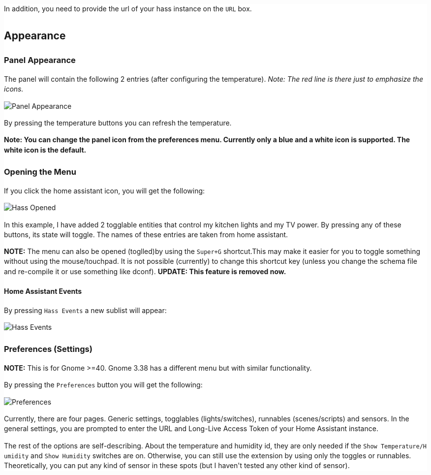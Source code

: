 In addition, you need to provide the url of your hass instance on the `URL` box. 

## Appearance

### Panel Appearance

The panel will contain the following 2 entries (after configuring the temperature). *Note: The red line is there just to emphasize the icons.*

![Panel Appearance](screenshots/panel_icons_40.png?raw=true "How the panel icons appear.")

By pressing the temperature buttons you can refresh the temperature.

**Note: You can change the panel icon from the preferences menu. Currently only a blue and a white icon is supported. The white icon is the default.**

### Opening the Menu

If you click the home assistant icon, you will get the following:

![Hass Opened](screenshots/panel_menu_40.png?raw=true "How the panel menu appears.")

In this example, I have added 2 togglable entities that control my kitchen lights and my TV power. By pressing any of these buttons, its state will toggle. The names of these entries are taken from home assistant.

**NOTE:** The menu can also be opened (toglled)by using the `Super+G` shortcut.This may make it easier for you to toggle something without using the mouse/touchpad. It is not possible (currently) to change this shortcut key (unless you change the schema file and re-compile it or use something like dconf).  **UPDATE: This feature is removed now.**


#### Home Assistant Events

By pressing `Hass Events` a new sublist will appear:


![Hass Events](screenshots/hass_events_40.png?raw=true "How the hass events appear.")

### Preferences (Settings)

**NOTE:** This is for Gnome >=40. Gnome 3.38 has a different menu but with similar functionality.

By pressing the `Preferences` button you will get the following:


![Preferences](screenshots/general_settings.png?raw=true "How the preferences/settings appear.")

Currently, there are four pages. Generic settings, togglables (lights/switches), runnables (scenes/scripts) and sensors.
In the general settings, you are prompted to enter the URL and Long-Live Access Token of your Home Assistant instance.

The rest of the options are self-describing. About the temperature and humidity id, they are only needed if the 
`Show Temperature/Humidity` and `Show Humidity` switches are on. Otherwise, you can still use the extension by 
using only the toggles or runnables. Theoretically, you can put any kind of sensor in these spots 
(but I haven't tested any other kind of sensor).
